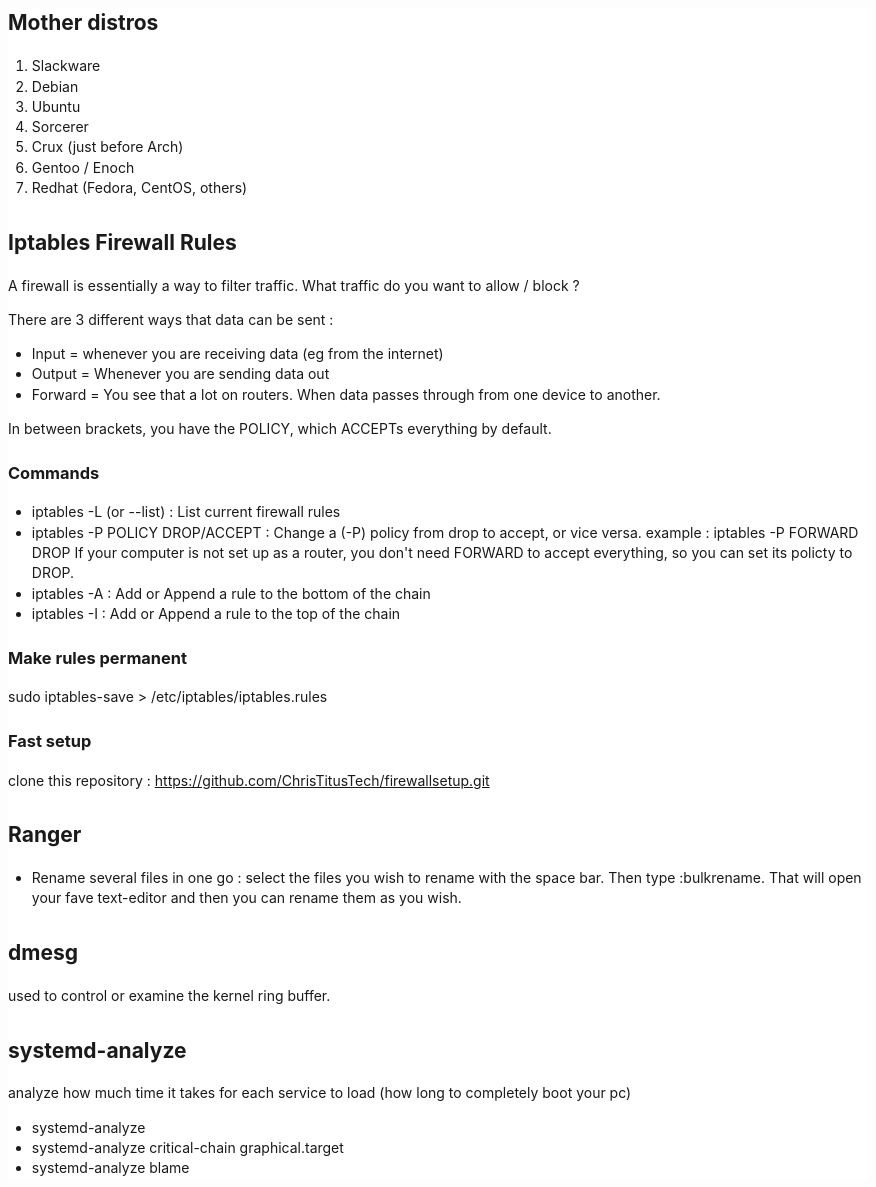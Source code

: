 ## Mother distros
1. Slackware
2. Debian
3. Ubuntu
4. Sorcerer
5. Crux (just before Arch)
6. Gentoo / Enoch
7. Redhat (Fedora, CentOS, others)

## Iptables Firewall Rules
A firewall is essentially a way to filter traffic.
What traffic do you want to allow / block ?

There are 3 different ways that data can be sent :
+ Input = whenever you are receiving data (eg from the internet)
+ Output = Whenever you are sending data out
+ Forward = You see that a lot on routers. When data passes through from one device to another.

In between brackets, you have the POLICY, which ACCEPTs everything by default.

### Commands
+ iptables -L (or --list) : List  current firewall rules
+ iptables -P POLICY DROP/ACCEPT : Change a (-P) policy from drop to accept, or vice versa.
example : iptables -P FORWARD DROP
If your computer is not set up as a router, you don't need FORWARD to accept everything, so you can set its policty to DROP.
+ iptables -A : Add or Append a rule to the bottom of the chain
+ iptables -I : Add or Append a rule to the top of the chain

### Make rules permanent
sudo iptables-save > /etc/iptables/iptables.rules

### Fast setup
clone this repository : https://github.com/ChrisTitusTech/firewallsetup.git

## Ranger
+ Rename several files in one go : select the files you wish to rename with the
  space bar. Then type :bulkrename. That will open your fave text-editor and
  then you can rename them as you wish.

## dmesg
used to control or examine the kernel ring buffer.

## systemd-analyze
analyze how much time it takes for each service to load (how long to completely boot your pc)
+ systemd-analyze
+ systemd-analyze critical-chain graphical.target
+ systemd-analyze blame
